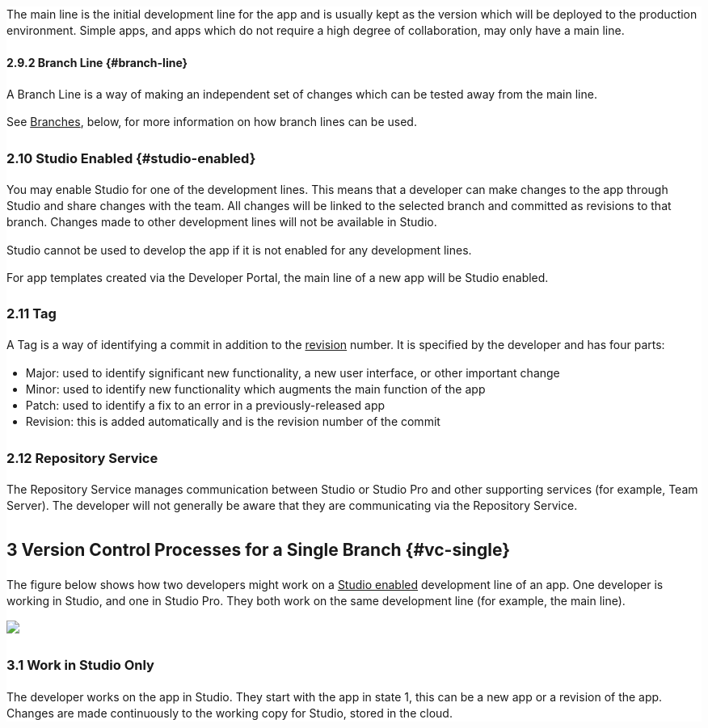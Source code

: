 The main line is the initial development line for the app and is usually kept as the version which will be deployed to the production environment. Simple apps, and apps which do not require a high degree of collaboration, may only have a main line.

#### 2.9.2 Branch Line {#branch-line}

A Branch Line is a way of making an independent set of changes which can be tested away from the main line.

See [Branches](#branches), below, for more information on how branch lines can be used.

### 2.10 Studio Enabled {#studio-enabled}

You may enable Studio for one of the development lines. This means that a developer can make changes to the app through Studio and share changes with the team. All changes will be linked to the selected branch and committed as revisions to that branch. Changes made to other development lines will not be available in Studio.

Studio cannot be used to develop the app if it is not enabled for any development lines.

For app templates created via the Developer Portal, the main line of a new app will be Studio enabled.

### 2.11 Tag

A Tag is a way of identifying a commit in addition to the [revision](#revision) number. It is specified by the developer and has four parts:

* Major: used to identify significant new functionality, a new user interface, or other important change
* Minor: used to identify new functionality which augments the main function of the app
* Patch: used to identify a fix to an error in a previously-released app
* Revision: this is added automatically and is the revision number of the commit

### 2.12 Repository Service

The Repository Service manages communication between Studio or Studio Pro and other supporting services (for example, Team Server). The developer will not generally be aware that they are communicating via the Repository Service.

## 3 Version Control Processes for a Single Branch {#vc-single}

The figure below shows how two developers might work on a [Studio enabled](#studio-enabled) development line of an app. One developer is working in Studio, and one in Studio Pro. They both work on the same development line (for example, the main line).

![](/attachments/refguide8/version-control/image1.png)

### 3.1 Work in Studio Only

The developer works on the app in Studio. They start with the app in state 1, this can be a new app or a revision of the app. Changes are made continuously to the working copy for Studio, stored in the cloud.
